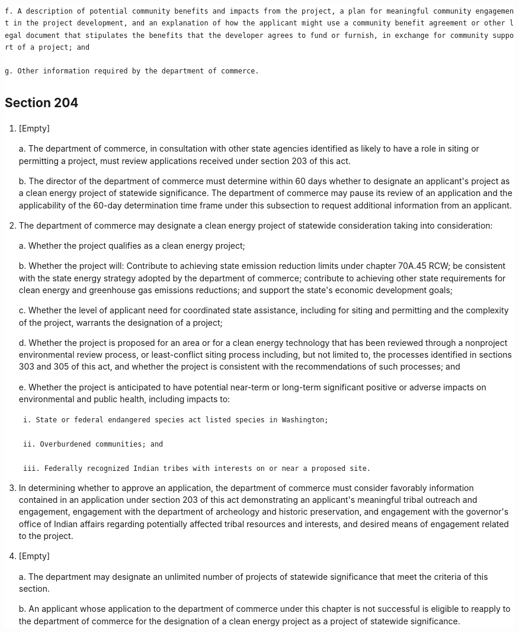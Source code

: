     f. A description of potential community benefits and impacts from the project, a plan for meaningful community engagement in the project development, and an explanation of how the applicant might use a community benefit agreement or other legal document that stipulates the benefits that the developer agrees to fund or furnish, in exchange for community support of a project; and

    g. Other information required by the department of commerce.

## Section 204
1. [Empty]

    a. The department of commerce, in consultation with other state agencies identified as likely to have a role in siting or permitting a project, must review applications received under section 203 of this act.

    b. The director of the department of commerce must determine within 60 days whether to designate an applicant's project as a clean energy project of statewide significance. The department of commerce may pause its review of an application and the applicability of the 60-day determination time frame under this subsection to request additional information from an applicant.

2. The department of commerce may designate a clean energy project of statewide consideration taking into consideration:

    a. Whether the project qualifies as a clean energy project;

    b. Whether the project will: Contribute to achieving state emission reduction limits under chapter 70A.45 RCW; be consistent with the state energy strategy adopted by the department of commerce; contribute to achieving other state requirements for clean energy and greenhouse gas emissions reductions; and support the state's economic development goals;

    c. Whether the level of applicant need for coordinated state assistance, including for siting and permitting and the complexity of the project, warrants the designation of a project;

    d. Whether the project is proposed for an area or for a clean energy technology that has been reviewed through a nonproject environmental review process, or least-conflict siting process including, but not limited to, the processes identified in sections 303 and 305 of this act, and whether the project is consistent with the recommendations of such processes; and

    e. Whether the project is anticipated to have potential near-term or long-term significant positive or adverse impacts on environmental and public health, including impacts to:

        i. State or federal endangered species act listed species in Washington;

        ii. Overburdened communities; and

        iii. Federally recognized Indian tribes with interests on or near a proposed site.

3. In determining whether to approve an application, the department of commerce must consider favorably information contained in an application under section 203 of this act demonstrating an applicant's meaningful tribal outreach and engagement, engagement with the department of archeology and historic preservation, and engagement with the governor's office of Indian affairs regarding potentially affected tribal resources and interests, and desired means of engagement related to the project.

4. [Empty]

    a. The department may designate an unlimited number of projects of statewide significance that meet the criteria of this section.

    b. An applicant whose application to the department of commerce under this chapter is not successful is eligible to reapply to the department of commerce for the designation of a clean energy project as a project of statewide significance.
